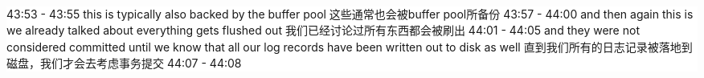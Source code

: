 43:53 - 43:55
this is typically also backed by the buffer pool
这些通常也会被buffer pool所备份
43:57 - 44:00
and then again this is we already talked about everything gets flushed out
我们已经讨论过所有东⻄都会被刷出
44:01 - 44:05
and they were not considered committed until we know that all our log records have
been written out to disk as well
直到我们所有的⽇志记录被落地到磁盘，我们才会去考虑事务提交
44:07 - 44:08
